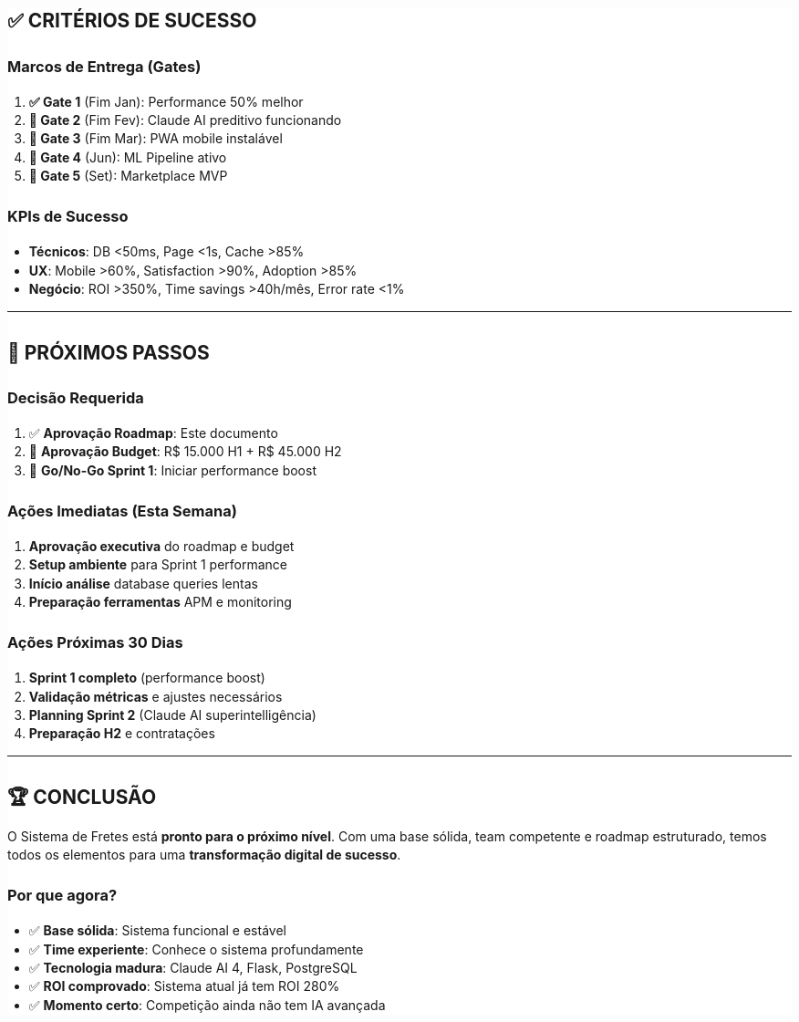
## ✅ **CRITÉRIOS DE SUCESSO**

### **Marcos de Entrega (Gates)**
1. **✅ Gate 1** (Fim Jan): Performance 50% melhor
2. **📅 Gate 2** (Fim Fev): Claude AI preditivo funcionando  
3. **📅 Gate 3** (Fim Mar): PWA mobile instalável
4. **📅 Gate 4** (Jun): ML Pipeline ativo
5. **📅 Gate 5** (Set): Marketplace MVP

### **KPIs de Sucesso**
- **Técnicos**: DB <50ms, Page <1s, Cache >85%
- **UX**: Mobile >60%, Satisfaction >90%, Adoption >85%
- **Negócio**: ROI >350%, Time savings >40h/mês, Error rate <1%

---

## 🎯 **PRÓXIMOS PASSOS**

### **Decisão Requerida**
1. ✅ **Aprovação Roadmap**: Este documento
2. 📅 **Aprovação Budget**: R$ 15.000 H1 + R$ 45.000 H2
3. 📅 **Go/No-Go Sprint 1**: Iniciar performance boost

### **Ações Imediatas (Esta Semana)**
1. **Aprovação executiva** do roadmap e budget
2. **Setup ambiente** para Sprint 1 performance
3. **Início análise** database queries lentas
4. **Preparação ferramentas** APM e monitoring

### **Ações Próximas 30 Dias**
1. **Sprint 1 completo** (performance boost)
2. **Validação métricas** e ajustes necessários
3. **Planning Sprint 2** (Claude AI superintelligência)
4. **Preparação H2** e contratações

---

## 🏆 **CONCLUSÃO**

O Sistema de Fretes está **pronto para o próximo nível**. Com uma base sólida, team competente e roadmap estruturado, temos todos os elementos para uma **transformação digital de sucesso**.

### **Por que agora?**
- ✅ **Base sólida**: Sistema funcional e estável
- ✅ **Time experiente**: Conhece o sistema profundamente  
- ✅ **Tecnologia madura**: Claude AI 4, Flask, PostgreSQL
- ✅ **ROI comprovado**: Sistema atual já tem ROI 280%
- ✅ **Momento certo**: Competição ainda não tem IA avançada
